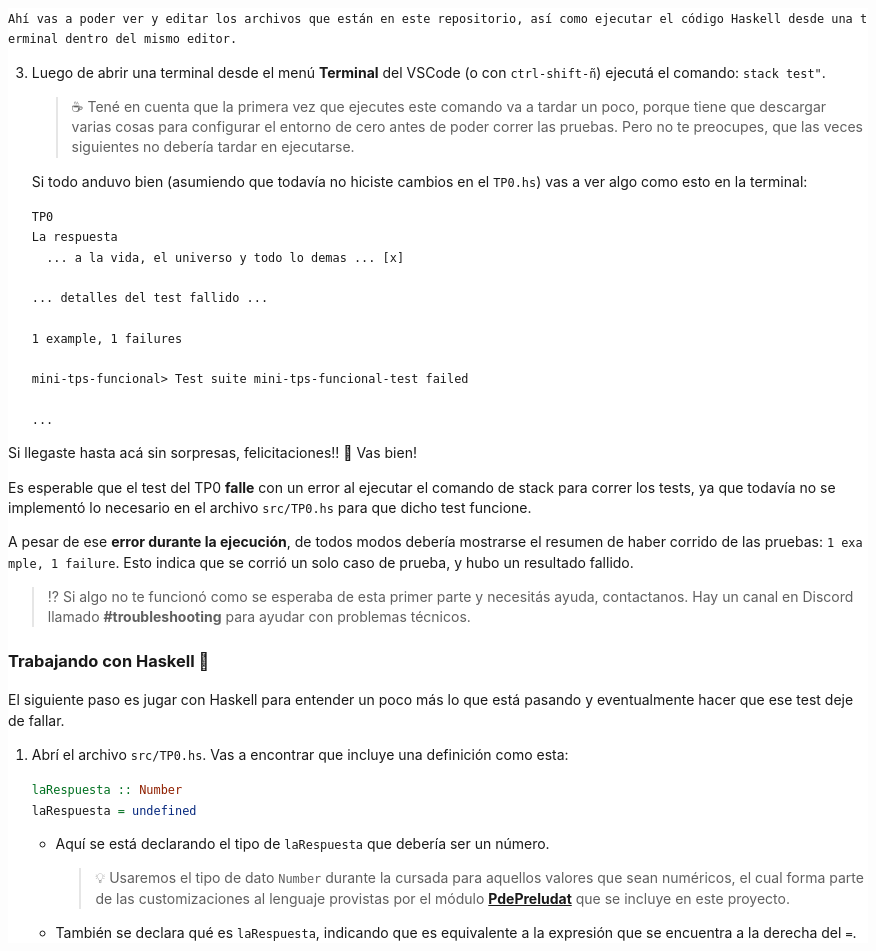     Ahí vas a poder ver y editar los archivos que están en este repositorio, así como ejecutar el código Haskell desde una terminal dentro del mismo editor.

3. Luego de abrir una terminal desde el menú **Terminal** del VSCode (o con `ctrl-shift-ñ`) ejecutá el comando: `stack test"`.

   > :coffee: Tené en cuenta que la primera vez que ejecutes este comando va a tardar un poco, porque tiene que descargar varias cosas para configurar el entorno de cero antes de poder correr las pruebas. Pero no te preocupes, que las veces siguientes no debería tardar en ejecutarse.

   Si todo anduvo bien (asumiendo que todavía no hiciste cambios en el `TP0.hs`) vas a ver algo como esto en la terminal:

    ```
   TP0
   La respuesta
      ... a la vida, el universo y todo lo demas ... [x]

    ... detalles del test fallido ...

    1 example, 1 failures

    mini-tps-funcional> Test suite mini-tps-funcional-test failed

    ...
    ```

Si llegaste hasta acá sin sorpresas, felicitaciones!! :tada: Vas bien!

Es esperable que el test del TP0 **falle** con un error al ejecutar el comando de stack para correr los tests, ya que todavía no se implementó lo necesario en el archivo `src/TP0.hs` para que dicho test funcione.

A pesar de ese **error durante la ejecución**, de todos modos debería mostrarse el resumen de haber corrido de las pruebas: `1 example, 1 failure`. Esto indica que se corrió un solo caso de prueba, y hubo un resultado fallido.

> :interrobang: Si algo no te funcionó como se esperaba de esta primer parte y necesitás ayuda, contactanos. Hay un canal en Discord llamado **#troubleshooting** para ayudar con problemas técnicos.

### Trabajando con Haskell  :muscle:

El siguiente paso es jugar con Haskell para entender un poco más lo que está pasando y eventualmente hacer que ese test deje de fallar.

1. Abrí el archivo `src/TP0.hs`. Vas a encontrar que incluye una definición como esta:

   ```haskell
   laRespuesta :: Number
   laRespuesta = undefined
   ```

   - Aquí se está declarando el tipo de `laRespuesta` que debería ser un número.

     > :bulb: Usaremos el tipo de dato `Number` durante la cursada para aquellos valores que sean numéricos, el cual forma parte de las customizaciones al lenguaje provistas por el módulo **[PdePreludat](https://github.com/10Pines/pdepreludat/blob/master/README.md)** que se incluye en este proyecto.

   - También se declara qué es `laRespuesta`, indicando que es equivalente a la expresión que se encuentra a la derecha del `=`.
   